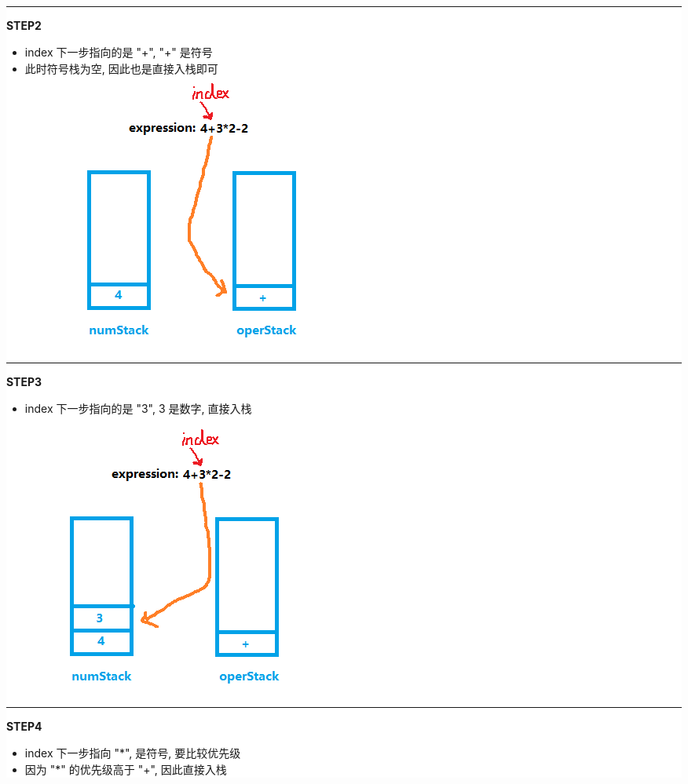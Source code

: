 ****
**STEP2**  
- index 下一步指向的是 "+", "+" 是符号  
- 此时符号栈为空, 因此也是直接入栈即可  
  ![step2](../99.images/2020-04-29-10-45-20.png)

****
**STEP3**  
- index 下一步指向的是 "3", 3 是数字, 直接入栈  
  ![step3](../99.images/2020-04-29-10-47-15.png)

****
**STEP4**  
- index 下一步指向 "*", 是符号, 要比较优先级  
- 因为 "*" 的优先级高于 "+", 因此直接入栈  